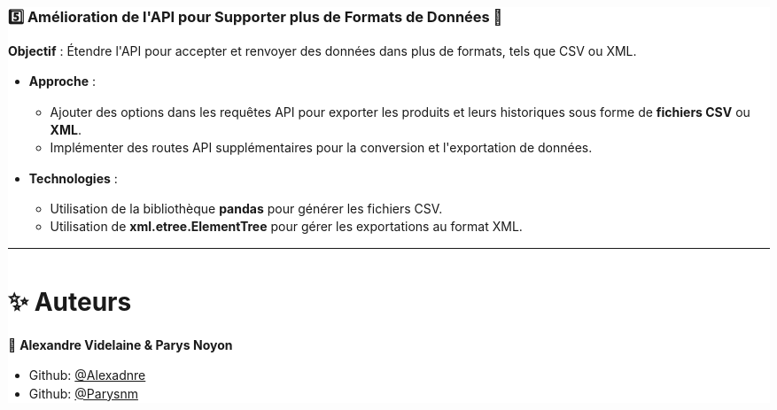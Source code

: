 ### 5️⃣ Amélioration de l'API pour Supporter plus de Formats de Données 🔄
**Objectif** : Étendre l'API pour accepter et renvoyer des données dans plus de formats, tels que CSV ou XML.

- **Approche** : 
  - Ajouter des options dans les requêtes API pour exporter les produits et leurs historiques sous forme de **fichiers CSV** ou **XML**.
  - Implémenter des routes API supplémentaires pour la conversion et l'exportation de données.
  
- **Technologies** :
  - Utilisation de la bibliothèque **pandas** pour générer les fichiers CSV.
  - Utilisation de **xml.etree.ElementTree** pour gérer les exportations au format XML.

---



# ✨ Auteurs

👤 **Alexandre Videlaine & Parys Noyon**

- Github: [@Alexadnre](https://github.com/Alexadnre)
- Github: [@Parysnm](https://github.com/Parysnm)
